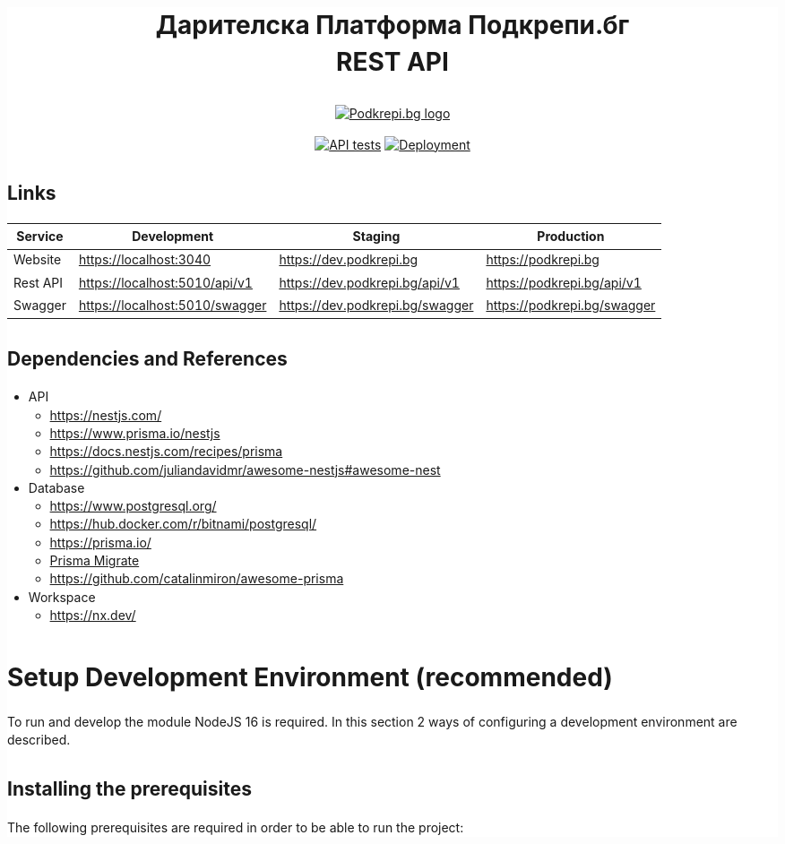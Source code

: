 <h1><p align="center">
  Дарителска Платформа Подкрепи.бг <br/>
  REST API
</p></h1>

<p align="center">
  <a href="https://podkrepi.bg/" target="blank"><img src="https://podkrepi.bg/podkrepi-bg-logo-en.svg" width="320" alt="Podkrepi.bg logo" /></a>
</p>

<p align="center">
<a href="https://github.com/podkrepi-bg/api/actions/workflows/tests.yml"><img src="https://github.com/podkrepi-bg/api/actions/workflows/tests.yml/badge.svg" alt="API tests" style="max-width: 100%;"></a>
<a href="https://github.com/podkrepi-bg/api/actions/workflows/release.yml"><img src="https://github.com/podkrepi-bg/api/actions/workflows/release.yml/badge.svg" alt="Deployment" style="max-width: 100%;"></a>
</p>

## Links

| Service  | Development                      | Staging                           | Production                    |
| -------- | -------------------------------- | --------------------------------- | ----------------------------- |
| Website  | <https://localhost:3040>         | <https://dev.podkrepi.bg>         | <https://podkrepi.bg>         |
| Rest API | <https://localhost:5010/api/v1>  | <https://dev.podkrepi.bg/api/v1>  | <https://podkrepi.bg/api/v1>  |
| Swagger  | <https://localhost:5010/swagger> | <https://dev.podkrepi.bg/swagger> | <https://podkrepi.bg/swagger> |

## Dependencies and References

- API
  - <https://nestjs.com/>
  - <https://www.prisma.io/nestjs>
  - <https://docs.nestjs.com/recipes/prisma>
  - <https://github.com/juliandavidmr/awesome-nestjs#awesome-nest>
- Database
  - <https://www.postgresql.org/>
  - <https://hub.docker.com/r/bitnami/postgresql/>
  - <https://prisma.io/>
  - [Prisma Migrate](https://www.prisma.io/docs/concepts/components/prisma-migrate)
  - <https://github.com/catalinmiron/awesome-prisma>
- Workspace
  - <https://nx.dev/>

# Setup Development Environment (recommended)

To run and develop the module NodeJS 16 is required. In this section 2 ways of configuring a development environment are described.

## Installing the prerequisites

The following prerequisites are required in order to be able to run the project:
